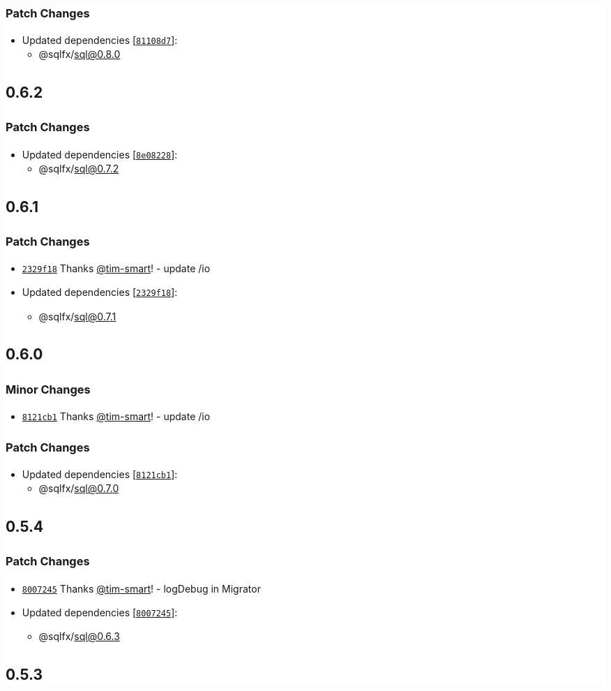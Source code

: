 ### Patch Changes

- Updated dependencies [[`81108d7`](https://github.com/tim-smart/sqlfx/commit/81108d722f4398314dcf2d4263e320df1580e475)]:
  - @sqlfx/sql@0.8.0

## 0.6.2

### Patch Changes

- Updated dependencies [[`8e08228`](https://github.com/tim-smart/sqlfx/commit/8e08228c8f3bc02ffceeec3a4599c9178cd4bb7e)]:
  - @sqlfx/sql@0.7.2

## 0.6.1

### Patch Changes

- [`2329f18`](https://github.com/tim-smart/sqlfx/commit/2329f18b21adc3d83f0bfd8fc3e8c72122540e40) Thanks [@tim-smart](https://github.com/tim-smart)! - update /io

- Updated dependencies [[`2329f18`](https://github.com/tim-smart/sqlfx/commit/2329f18b21adc3d83f0bfd8fc3e8c72122540e40)]:
  - @sqlfx/sql@0.7.1

## 0.6.0

### Minor Changes

- [`8121cb1`](https://github.com/tim-smart/sqlfx/commit/8121cb1f7c6610a8876425225d07fdafd24025c5) Thanks [@tim-smart](https://github.com/tim-smart)! - update /io

### Patch Changes

- Updated dependencies [[`8121cb1`](https://github.com/tim-smart/sqlfx/commit/8121cb1f7c6610a8876425225d07fdafd24025c5)]:
  - @sqlfx/sql@0.7.0

## 0.5.4

### Patch Changes

- [`8007245`](https://github.com/tim-smart/sqlfx/commit/80072453cb67908df3f378399a86886fef58d13a) Thanks [@tim-smart](https://github.com/tim-smart)! - logDebug in Migrator

- Updated dependencies [[`8007245`](https://github.com/tim-smart/sqlfx/commit/80072453cb67908df3f378399a86886fef58d13a)]:
  - @sqlfx/sql@0.6.3

## 0.5.3

